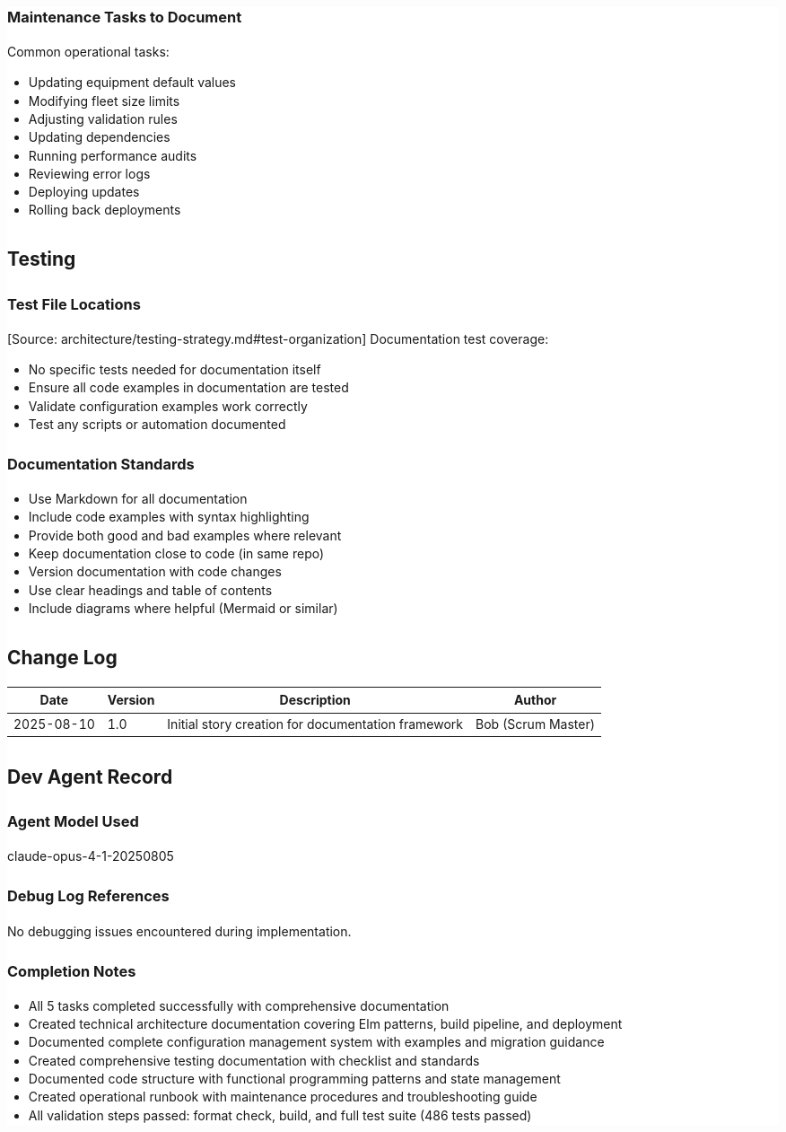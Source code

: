 ### Maintenance Tasks to Document
Common operational tasks:
- Updating equipment default values
- Modifying fleet size limits
- Adjusting validation rules
- Updating dependencies
- Running performance audits
- Reviewing error logs
- Deploying updates
- Rolling back deployments

## Testing

### Test File Locations
[Source: architecture/testing-strategy.md#test-organization]
Documentation test coverage:
- No specific tests needed for documentation itself
- Ensure all code examples in documentation are tested
- Validate configuration examples work correctly
- Test any scripts or automation documented

### Documentation Standards
- Use Markdown for all documentation
- Include code examples with syntax highlighting
- Provide both good and bad examples where relevant
- Keep documentation close to code (in same repo)
- Version documentation with code changes
- Use clear headings and table of contents
- Include diagrams where helpful (Mermaid or similar)

## Change Log
| Date | Version | Description | Author |
|------|---------|-------------|---------|
| 2025-08-10 | 1.0 | Initial story creation for documentation framework | Bob (Scrum Master) |

## Dev Agent Record

### Agent Model Used
claude-opus-4-1-20250805

### Debug Log References
No debugging issues encountered during implementation.

### Completion Notes
- All 5 tasks completed successfully with comprehensive documentation
- Created technical architecture documentation covering Elm patterns, build pipeline, and deployment
- Documented complete configuration management system with examples and migration guidance  
- Created comprehensive testing documentation with checklist and standards
- Documented code structure with functional programming patterns and state management
- Created operational runbook with maintenance procedures and troubleshooting guide
- All validation steps passed: format check, build, and full test suite (486 tests passed)
